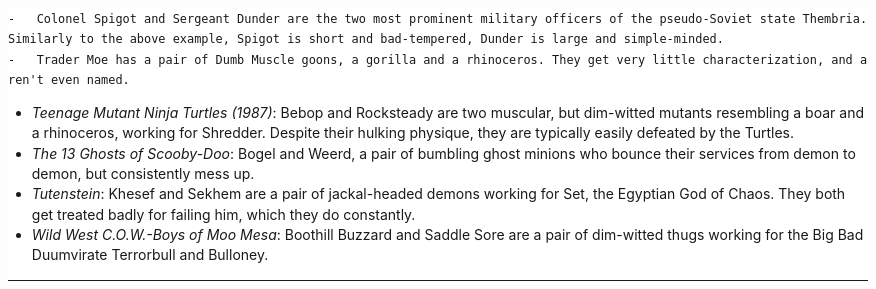     -   Colonel Spigot and Sergeant Dunder are the two most prominent military officers of the pseudo-Soviet state Thembria. Similarly to the above example, Spigot is short and bad-tempered, Dunder is large and simple-minded.
    -   Trader Moe has a pair of Dumb Muscle goons, a gorilla and a rhinoceros. They get very little characterization, and aren't even named.
-   _Teenage Mutant Ninja Turtles (1987)_: Bebop and Rocksteady are two muscular, but dim-witted mutants resembling a boar and a rhinoceros, working for Shredder. Despite their hulking physique, they are typically easily defeated by the Turtles.
-   _The 13 Ghosts of Scooby-Doo_: Bogel and Weerd, a pair of bumbling ghost minions who bounce their services from demon to demon, but consistently mess up.
-   _Tutenstein_: Khesef and Sekhem are a pair of jackal-headed demons working for Set, the Egyptian God of Chaos. They both get treated badly for failing him, which they do constantly.
-   _Wild West C.O.W.-Boys of Moo Mesa_: Boothill Buzzard and Saddle Sore are a pair of dim-witted thugs working for the Big Bad Duumvirate Terrorbull and Bulloney.

___